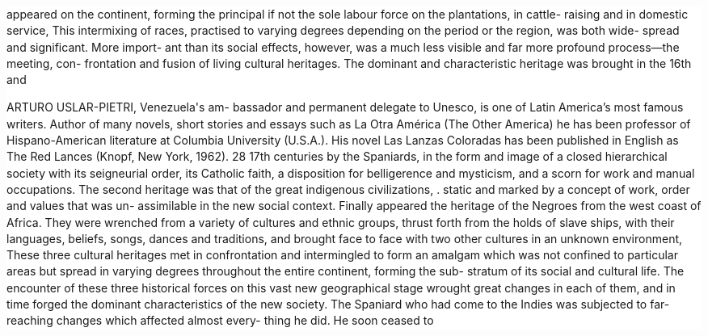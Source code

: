 appeared on the continent, forming 
the principal if not the sole labour 
force on the plantations, in cattle- 
raising and in domestic service, 
This intermixing of races, practised 
to varying degrees depending on the 
period or the region, was both wide- 
spread and significant. More import- 
ant than its social effects, however, 
was a much less visible and far more 
profound process—the meeting, con- 
frontation and fusion of living cultural 
heritages. 
The dominant and characteristic 
heritage was brought in the 16th and 
 
ARTURO USLAR-PIETRI, Venezuela's am- 
bassador and permanent delegate to Unesco, is 
one of Latin America’s most famous writers. 
Author of many novels, short stories and essays 
such as La Otra América (The Other America) 
he has been professor of Hispano-American 
literature at Columbia University (U.S.A.). His 
novel Las Lanzas Coloradas has been published 
in English as The Red Lances (Knopf, New 
York, 1962). 
28 
17th centuries by the Spaniards, in 
the form and image of a closed 
hierarchical society with its seigneurial 
order, its Catholic faith, a disposition 
for belligerence and mysticism, and a 
scorn for work and manual occupations. 
The second heritage was that of the 
great indigenous civilizations, . static 
and marked by a concept of work, 
order and values that was un- 
assimilable in the new social context. 
Finally appeared the heritage of the 
Negroes from the west coast of Africa. 
They were wrenched from a variety of 
cultures and ethnic groups, thrust 
forth from the holds of slave ships, 
with their languages, beliefs, songs, 
dances and traditions, and brought 
face to face with two other cultures 
in an unknown environment, 
These three cultural heritages met 
in confrontation and intermingled to 
form an amalgam which was not 
confined to particular areas but spread 
in varying degrees throughout the 
entire continent, forming the sub- 
stratum of its social and cultural life. 
The encounter of these three 
historical forces on this vast new 
geographical stage wrought great 
changes in each of them, and in time 
forged the dominant characteristics of 
the new society. 
The Spaniard who had come to the 
Indies was subjected to far-reaching 
changes which affected almost every- 
thing he did. He soon ceased to 